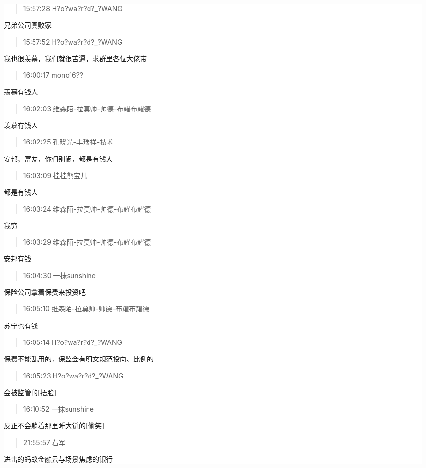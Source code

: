 > 15:57:28  H?o?wa?r?d?_?WANG  
   
兄弟公司真败家  
   
> 15:57:52  H?o?wa?r?d?_?WANG  
   
我也很羡慕，我们就很苦逼，求群里各位大佬带  
   
> 16:00:17  mono16??  
   
羡慕有钱人  
   
> 16:02:03  维森陌-拉莫帅-帅德-布耀布耀德  
   
羡慕有钱人  
   
> 16:02:25  孔晓光-丰瑞祥-技术  
   
安邦，富友，你们别闹，都是有钱人  
   
> 16:03:09  挂挂熊宝儿  
   
都是有钱人  
   
> 16:03:24  维森陌-拉莫帅-帅德-布耀布耀德  
   
我穷  
   
> 16:03:29  维森陌-拉莫帅-帅德-布耀布耀德  
   
安邦有钱  
   
> 16:04:30  一抹sunshine  
   
保险公司拿着保费来投资吧  
   
> 16:05:10  维森陌-拉莫帅-帅德-布耀布耀德  
   
苏宁也有钱  
   
> 16:05:14  H?o?wa?r?d?_?WANG  
   
保费不能乱用的，保监会有明文规范投向、比例的  
   
> 16:05:23  H?o?wa?r?d?_?WANG  
   
会被监管的[捂脸]  
   
> 16:10:52  一抹sunshine  
   
反正不会躺着那里睡大觉的[偷笑]  
   
> 21:55:57  右军  
   
进击的蚂蚁金融云与场景焦虑的银行  
   
